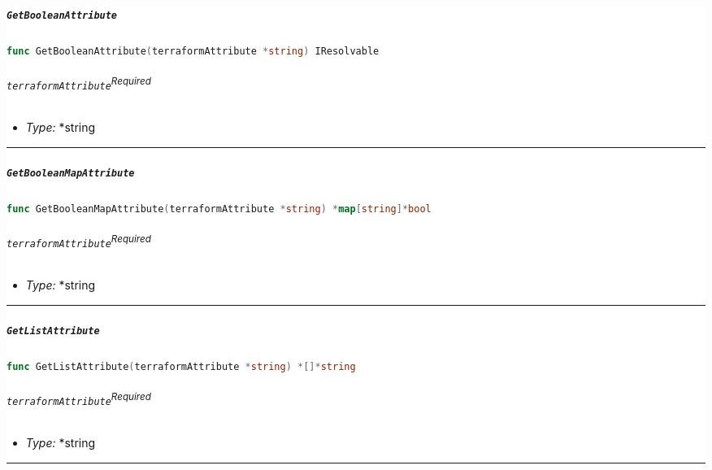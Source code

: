##### `GetBooleanAttribute` <a name="GetBooleanAttribute" id="rhizo-co-terraform-provider-oci.dataOciDatabaseMaintenanceRunHistories.DataOciDatabaseMaintenanceRunHistories.getBooleanAttribute"></a>

```go
func GetBooleanAttribute(terraformAttribute *string) IResolvable
```

###### `terraformAttribute`<sup>Required</sup> <a name="terraformAttribute" id="rhizo-co-terraform-provider-oci.dataOciDatabaseMaintenanceRunHistories.DataOciDatabaseMaintenanceRunHistories.getBooleanAttribute.parameter.terraformAttribute"></a>

- *Type:* *string

---

##### `GetBooleanMapAttribute` <a name="GetBooleanMapAttribute" id="rhizo-co-terraform-provider-oci.dataOciDatabaseMaintenanceRunHistories.DataOciDatabaseMaintenanceRunHistories.getBooleanMapAttribute"></a>

```go
func GetBooleanMapAttribute(terraformAttribute *string) *map[string]*bool
```

###### `terraformAttribute`<sup>Required</sup> <a name="terraformAttribute" id="rhizo-co-terraform-provider-oci.dataOciDatabaseMaintenanceRunHistories.DataOciDatabaseMaintenanceRunHistories.getBooleanMapAttribute.parameter.terraformAttribute"></a>

- *Type:* *string

---

##### `GetListAttribute` <a name="GetListAttribute" id="rhizo-co-terraform-provider-oci.dataOciDatabaseMaintenanceRunHistories.DataOciDatabaseMaintenanceRunHistories.getListAttribute"></a>

```go
func GetListAttribute(terraformAttribute *string) *[]*string
```

###### `terraformAttribute`<sup>Required</sup> <a name="terraformAttribute" id="rhizo-co-terraform-provider-oci.dataOciDatabaseMaintenanceRunHistories.DataOciDatabaseMaintenanceRunHistories.getListAttribute.parameter.terraformAttribute"></a>

- *Type:* *string

---
